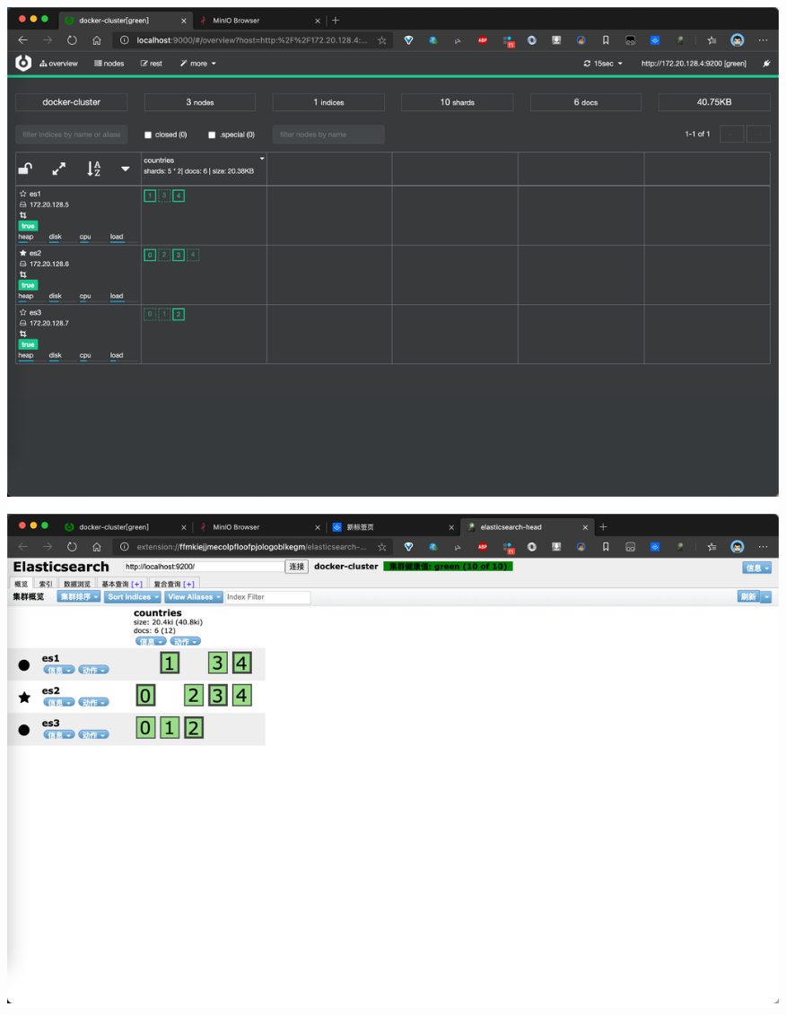 ![image-20201220152229359](assets/image-20201220152229359.png)

![image-20201220152307339](assets/image-20201220152307339.png)
